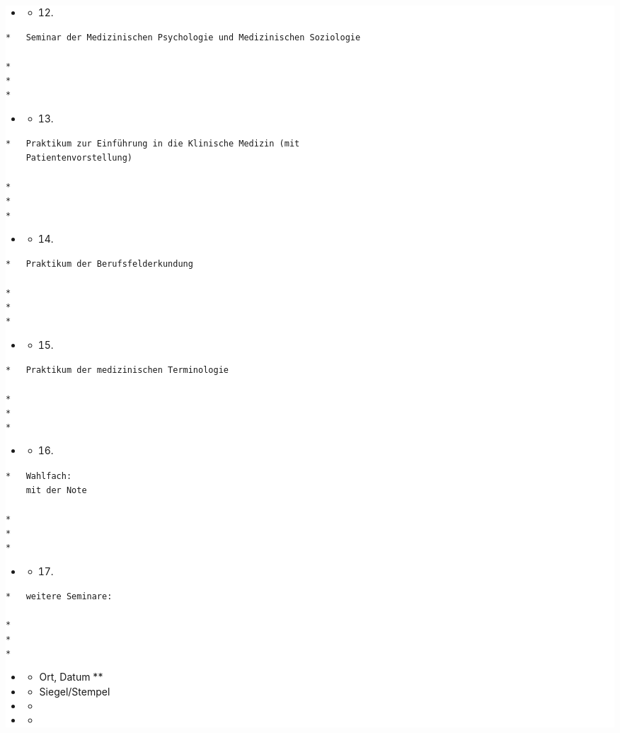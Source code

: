 *    *   12.

    *   Seminar der Medizinischen Psychologie und Medizinischen Soziologie

    *
    *
    *

*    *   13.

    *   Praktikum zur Einführung in die Klinische Medizin (mit
        Patientenvorstellung)

    *
    *
    *

*    *   14.

    *   Praktikum der Berufsfelderkundung

    *
    *
    *

*    *   15.

    *   Praktikum der medizinischen Terminologie

    *
    *
    *

*    *   16.

    *   Wahlfach:
        mit der Note

    *
    *
    *

*    *   17.

    *   weitere Seminare:

    *
    *
    *



*    *   Ort, Datum
        **


*    *   Siegel/Stempel


*    *

*    *
